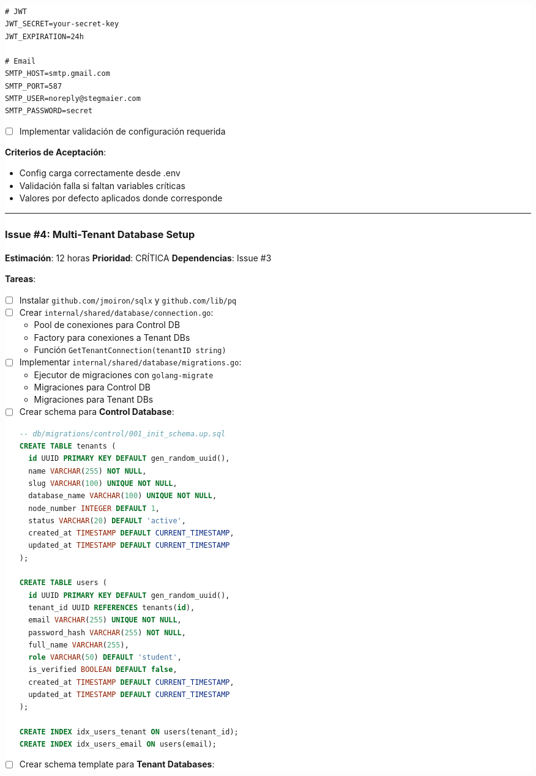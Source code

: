   ```
  # JWT
  JWT_SECRET=your-secret-key
  JWT_EXPIRATION=24h

  # Email
  SMTP_HOST=smtp.gmail.com
  SMTP_PORT=587
  SMTP_USER=noreply@stegmaier.com
  SMTP_PASSWORD=secret
  ```
- [ ] Implementar validación de configuración requerida

**Criterios de Aceptación**:
- Config carga correctamente desde .env
- Validación falla si faltan variables críticas
- Valores por defecto aplicados donde corresponde

---

### Issue #4: Multi-Tenant Database Setup
**Estimación**: 12 horas
**Prioridad**: CRÍTICA
**Dependencias**: Issue #3

**Tareas**:
- [ ] Instalar `github.com/jmoiron/sqlx` y `github.com/lib/pq`
- [ ] Crear `internal/shared/database/connection.go`:
  - Pool de conexiones para Control DB
  - Factory para conexiones a Tenant DBs
  - Función `GetTenantConnection(tenantID string)`
- [ ] Implementar `internal/shared/database/migrations.go`:
  - Ejecutor de migraciones con `golang-migrate`
  - Migraciones para Control DB
  - Migraciones para Tenant DBs
- [ ] Crear schema para **Control Database**:
  ```sql
  -- db/migrations/control/001_init_schema.up.sql
  CREATE TABLE tenants (
    id UUID PRIMARY KEY DEFAULT gen_random_uuid(),
    name VARCHAR(255) NOT NULL,
    slug VARCHAR(100) UNIQUE NOT NULL,
    database_name VARCHAR(100) UNIQUE NOT NULL,
    node_number INTEGER DEFAULT 1,
    status VARCHAR(20) DEFAULT 'active',
    created_at TIMESTAMP DEFAULT CURRENT_TIMESTAMP,
    updated_at TIMESTAMP DEFAULT CURRENT_TIMESTAMP
  );

  CREATE TABLE users (
    id UUID PRIMARY KEY DEFAULT gen_random_uuid(),
    tenant_id UUID REFERENCES tenants(id),
    email VARCHAR(255) UNIQUE NOT NULL,
    password_hash VARCHAR(255) NOT NULL,
    full_name VARCHAR(255),
    role VARCHAR(50) DEFAULT 'student',
    is_verified BOOLEAN DEFAULT false,
    created_at TIMESTAMP DEFAULT CURRENT_TIMESTAMP,
    updated_at TIMESTAMP DEFAULT CURRENT_TIMESTAMP
  );

  CREATE INDEX idx_users_tenant ON users(tenant_id);
  CREATE INDEX idx_users_email ON users(email);
  ```
- [ ] Crear schema template para **Tenant Databases**: